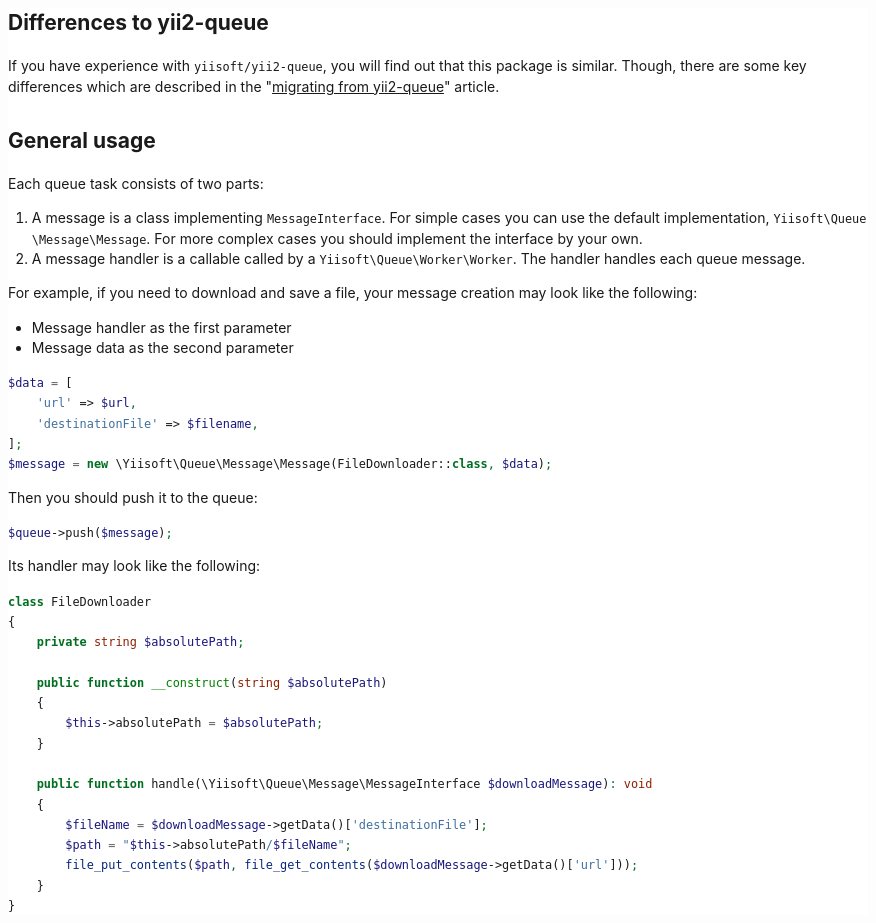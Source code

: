 ## Differences to yii2-queue

If you have experience with `yiisoft/yii2-queue`, you will find out that this package is similar.
Though, there are some key differences which are described in the "[migrating from yii2-queue](docs/guide/migrating-from-yii2-queue.md)" article.

## General usage

Each queue task consists of two parts:

1. A message is a class implementing `MessageInterface`. For simple cases you can use the default implementation,
   `Yiisoft\Queue\Message\Message`. For more complex cases you should implement the interface by your own.
2. A message handler is a callable called by a `Yiisoft\Queue\Worker\Worker`. The handler handles each queue message.

For example, if you need to download and save a file, your message creation may look like the following:
- Message handler as the first parameter
- Message data as the second parameter

```php
$data = [
    'url' => $url,
    'destinationFile' => $filename,
];
$message = new \Yiisoft\Queue\Message\Message(FileDownloader::class, $data);
```

Then you should push it to the queue:

```php
$queue->push($message);
```

Its handler may look like the following:

```php
class FileDownloader
{
    private string $absolutePath;

    public function __construct(string $absolutePath) 
    {
        $this->absolutePath = $absolutePath;
    }

    public function handle(\Yiisoft\Queue\Message\MessageInterface $downloadMessage): void
    {
        $fileName = $downloadMessage->getData()['destinationFile'];
        $path = "$this->absolutePath/$fileName"; 
        file_put_contents($path, file_get_contents($downloadMessage->getData()['url']));
    }
}
```
